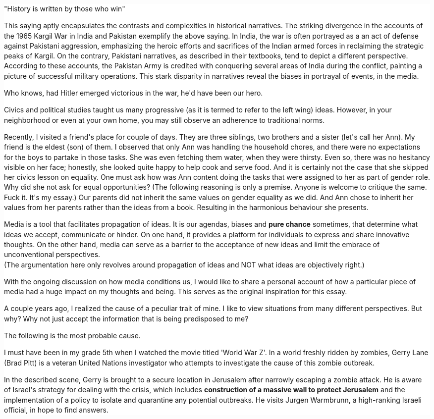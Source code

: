 "History is written by those who win"

This saying aptly encapsulates the contrasts and complexities in historical narratives. 
The striking divergence in the accounts of the 1965 Kargil War in India and Pakistan exemplify the above saying. In India, the war is often portrayed as a an act of defense against Pakistani aggression, emphasizing the heroic efforts and sacrifices of the Indian armed forces in reclaiming the strategic peaks of Kargil. On the contrary, Pakistani narratives, as described in their textbooks, tend to depict a different perspective. According to these accounts, the Pakistan Army is credited with conquering several areas of India during the conflict, painting a picture of successful military operations. This stark disparity in narratives reveal the biases in portrayal of events, in the media.

Who knows, had Hitler emerged victorious in the war, he'd have been our hero.

Civics and political studies taught us many progressive (as it is termed to refer to the left wing) ideas. However, in your neighborhood or even at your own home, you may still observe an adherence to traditional norms.

Recently, I visited a friend's place for couple of days. They are three siblings, two brothers and a sister (let's call her Ann). My friend is the eldest (son) of them. I observed that only Ann was handling the household chores, and there were no expectations for the boys to partake in those tasks. She was even fetching them water, when they were thirsty. Even so, there was no hesitancy visible on her face; honestly, she looked quite happy to help cook and serve food. And it is certainly not the case that she skipped her civics lesson on equality. 
One must ask how was Ann content doing the tasks that were assigned to her as part of gender role. Why did she not ask for equal opportunities? 
(The following reasoning is only a premise. Anyone is welcome to critique the same. Fuck it. It's my essay.)
Our parents did not inherit the same values on gender equality as we did. And Ann chose to inherit her values from her parents rather than the ideas from a book. Resulting in the harmonious behaviour she presents. 

Media is a tool that facilitates propagation of ideas. It is our agendas, biases and **pure chance** sometimes, that determine what ideas we accept, communicate or hinder. On one hand, it provides a platform for individuals to express and share innovative thoughts. On the other hand, media can serve as a barrier to the acceptance of new ideas and limit the embrace of unconventional perspectives.   
(The argumentation here only revolves around propagation of ideas and NOT what ideas are objectively right.)



With the ongoing discussion on how media conditions us, I would like to share a personal account of how a particular piece of media had a huge impact on my thoughts and being. This serves as the original inspiration for this essay.

A couple years ago, I realized the cause of a peculiar trait of mine. I like to view situations from many different perspectives. But why? Why not just accept the information that is being predisposed to me?

The following is the most probable cause.

I must have been in my grade 5th when I watched the movie titled 'World War Z'. In a world freshly ridden by zombies, Gerry Lane (Brad Pitt) is a veteran United Nations investigator who attempts to investigate the cause of this zombie outbreak.

In the described scene, Gerry is brought to a secure location in Jerusalem after narrowly escaping a zombie attack. He is aware of Israel's strategy for dealing with the crisis, which includes **construction of a massive wall to protect Jerusalem** and the implementation of a policy to isolate and quarantine any potential outbreaks. He visits Jurgen Warmbrunn, a high-ranking Israeli official, in hope to find answers. 
